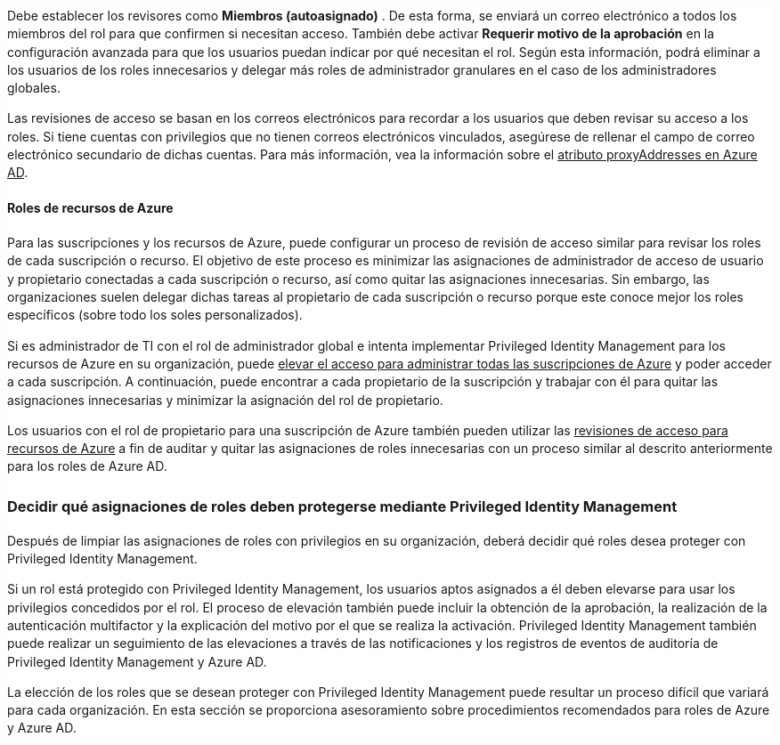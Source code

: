 Debe establecer los revisores como **Miembros (autoasignado)** . De esta forma, se enviará un correo electrónico a todos los miembros del rol para que confirmen si necesitan acceso. También debe activar **Requerir motivo de la aprobación** en la configuración avanzada para que los usuarios puedan indicar por qué necesitan el rol. Según esta información, podrá eliminar a los usuarios de los roles innecesarios y delegar más roles de administrador granulares en el caso de los administradores globales.

Las revisiones de acceso se basan en los correos electrónicos para recordar a los usuarios que deben revisar su acceso a los roles. Si tiene cuentas con privilegios que no tienen correos electrónicos vinculados, asegúrese de rellenar el campo de correo electrónico secundario de dichas cuentas. Para más información, vea la información sobre el [atributo proxyAddresses en Azure AD](https://support.microsoft.com/help/3190357/how-the-proxyaddresses-attribute-is-populated-in-azure-ad).

#### <a name="azure-resource-roles"></a>Roles de recursos de Azure

Para las suscripciones y los recursos de Azure, puede configurar un proceso de revisión de acceso similar para revisar los roles de cada suscripción o recurso. El objetivo de este proceso es minimizar las asignaciones de administrador de acceso de usuario y propietario conectadas a cada suscripción o recurso, así como quitar las asignaciones innecesarias. Sin embargo, las organizaciones suelen delegar dichas tareas al propietario de cada suscripción o recurso porque este conoce mejor los roles específicos (sobre todo los soles personalizados).

Si es administrador de TI con el rol de administrador global e intenta implementar Privileged Identity Management para los recursos de Azure en su organización, puede [elevar el acceso para administrar todas las suscripciones de Azure](../../role-based-access-control/elevate-access-global-admin.md?toc=%2fazure%2factive-directory%2fprivileged-identity-management%2ftoc.json) y poder acceder a cada suscripción. A continuación, puede encontrar a cada propietario de la suscripción y trabajar con él para quitar las asignaciones innecesarias y minimizar la asignación del rol de propietario.

Los usuarios con el rol de propietario para una suscripción de Azure también pueden utilizar las [revisiones de acceso para recursos de Azure](pim-resource-roles-start-access-review.md) a fin de auditar y quitar las asignaciones de roles innecesarias con un proceso similar al descrito anteriormente para los roles de Azure AD.

### <a name="decide-which-role-assignments-should-be-protected-by-privileged-identity-management"></a>Decidir qué asignaciones de roles deben protegerse mediante Privileged Identity Management

Después de limpiar las asignaciones de roles con privilegios en su organización, deberá decidir qué roles desea proteger con Privileged Identity Management.

Si un rol está protegido con Privileged Identity Management, los usuarios aptos asignados a él deben elevarse para usar los privilegios concedidos por el rol. El proceso de elevación también puede incluir la obtención de la aprobación, la realización de la autenticación multifactor y la explicación del motivo por el que se realiza la activación. Privileged Identity Management también puede realizar un seguimiento de las elevaciones a través de las notificaciones y los registros de eventos de auditoría de Privileged Identity Management y Azure AD.

La elección de los roles que se desean proteger con Privileged Identity Management puede resultar un proceso difícil que variará para cada organización. En esta sección se proporciona asesoramiento sobre procedimientos recomendados para roles de Azure y Azure AD.
